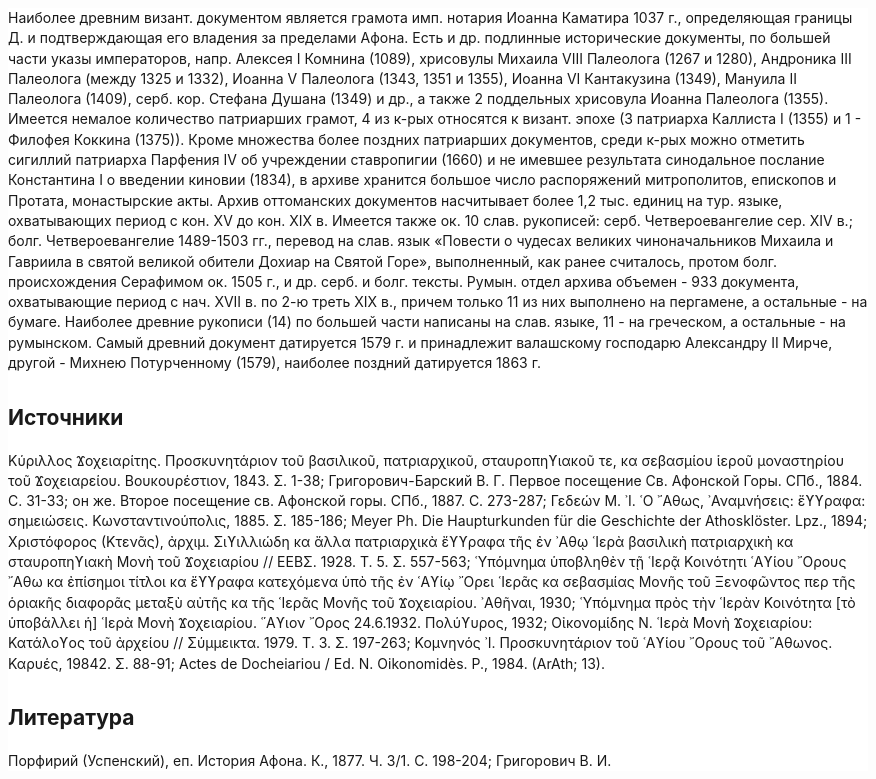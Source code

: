 Наиболее древним визант. документом является грамота имп. нотария Иоанна Каматира 1037 г., определяющая границы Д. и подтверждающая его владения за пределами Афона. Есть и др. подлинные исторические документы, по большей части указы императоров, напр. Алексея I Комнина (1089), хрисовулы Михаила VIII Палеолога (1267 и 1280), Андроника III Палеолога (между 1325 и 1332), Иоанна V Палеолога (1343, 1351 и 1355), Иоанна VI Кантакузина (1349), Мануила II Палеолога (1409), серб. кор. Стефана Душана (1349) и др., а также 2 поддельных хрисовула Иоанна Палеолога (1355). Имеется немалое количество патриарших грамот, 4 из к-рых относятся к визант. эпохе (3 патриарха Каллиста I (1355) и 1 - Филофея Коккина (1375)). Кроме множества более поздних патриарших документов, среди к-рых можно отметить сигиллий патриарха Парфения IV об учреждении ставропигии (1660) и не имевшее результата синодальное послание Константина I о введении киновии (1834), в архиве хранится большое число распоряжений митрополитов, епископов и Протата, монастырские акты. Архив оттоманских документов насчитывает более 1,2 тыс. единиц на тур. языке, охватывающих период с кон. XV до кон. XIX в. Имеется также ок. 10 слав. рукописей: серб. Четвероевангелие сер. XIV в.; болг. Четвероевангелие 1489-1503 гг., перевод на слав. язык «Повести о чудесах великих чиноначальников Михаила и Гавриила в святой великой обители Дохиар на Святой Горе», выполненный, как ранее считалось, протом болг. происхождения Серафимом ок. 1505 г., и др. серб. и болг. тексты. Румын. отдел архива объемен - 933 документа, охватывающие период с нач. XVII в. по 2-ю треть XIX в., причем только 11 из них выполнено на пергамене, а остальные - на бумаге. Наиболее древние рукописи (14) по большей части написаны на слав. языке, 11 - на греческом, а остальные - на румынском. Самый древний документ датируется 1579 г. и принадлежит валашскому господарю Александру II Мирче, другой - Михнею Потурченному (1579), наиболее поздний датируется 1863 г.

## Источники

Κύριλλος Ϫοχειαρίτης. Προσκυνητάριον τοῦ βασιλικοῦ, πατριαρχικοῦ, σταυροπηϒιακοῦ τε, κα σεβασμίου ἱεροῦ μοναστηρίου τοῦ Ϫοχειαρείου. Βουκουρέστιον, 1843. Σ. 1-38; Григорович-Барский В. Г. Первое посещение Св. Афонской Горы. СПб., 1884. С. 31-33; он же. Второе посещение св. Афонской горы. СПб., 1887. С. 273-287; Γεδεών Μ. ᾿Ι. ῾Ο ῎Αθως, ᾿Αναμνήσεις: ἔϒϒραφα: σημειώσεις. Κωνσταντινούπολις, 1885. Σ. 185-186; Meyer Ph. Die Haupturkunden für die Geschichte der Athosklöster. Lpz., 1894; Χριστόφορος (Κτενᾶς), ἀρχιμ. Σιϒιλλιώδη κα ἄλλα πατριαρχικὰ ἔϒϒραφα τῆς ἐν ᾿Αθῳ ῾Ιερὰ βασιλικὴ πατριαρχικὴ κα σταυροπηϒιακὴ Μονὴ τοῦ Ϫοχειαρίου // ΕΕΒΣ. 1928. Τ. 5. Σ. 557-563; ῾Υπόμνημα ὑποβληθὲν τῇ ῾Ιερᾷ Κοινότητι ῾Αϒίου ῎Ορους ῎Αθω κα ἐπίσημοι τίτλοι κα ἔϒϒραφα κατεχόμενα ὑπὸ τῆς ἐν ῾Αϒίῳ ῎Ορει ῾Ιερᾶς κα σεβασμίας Μονῆς τοῦ Ξενοφῶντος περ τῆς ὁριακῆς διαφορᾶς μεταξὺ αὐτῆς κα τῆς ῾Ιερᾶς Μονῆς τοῦ Ϫοχειαρίου. ᾿Αθῆναι, 1930; ῾Υπόμνημα πρὸς τὴν ῾Ιερὰν Κοινότητα [τὸ ὑποβάλλει ἡ] ῾Ιερὰ Μονὴ Ϫοχειαρίου. ῞Αϒιον ῎Ορος 24.6.1932. Πολύϒυρος, 1932; Οἰκονομίδης Ν. ῾Ιερὰ Μονὴ Ϫοχειαρίου: Κατάλοϒος τοῦ ἀρχείου // Σύμμεικτα. 1979. Τ. 3. Σ. 197-263; Κομνηνός ᾿Ι. Προσκυνητάριον τοῦ ῾Αϒίου ῎Ορους τοῦ ῎Αθωνος. Καρυές, 19842. Σ. 88-91; Actes de Docheiariou / Ed. N. Oikonomidès. P., 1984. (ArAth; 13).

## Литература

Порфирий (Успенский), еп. История Афона. К., 1877. Ч. 3/1. С. 198-204; Григорович В. И.
